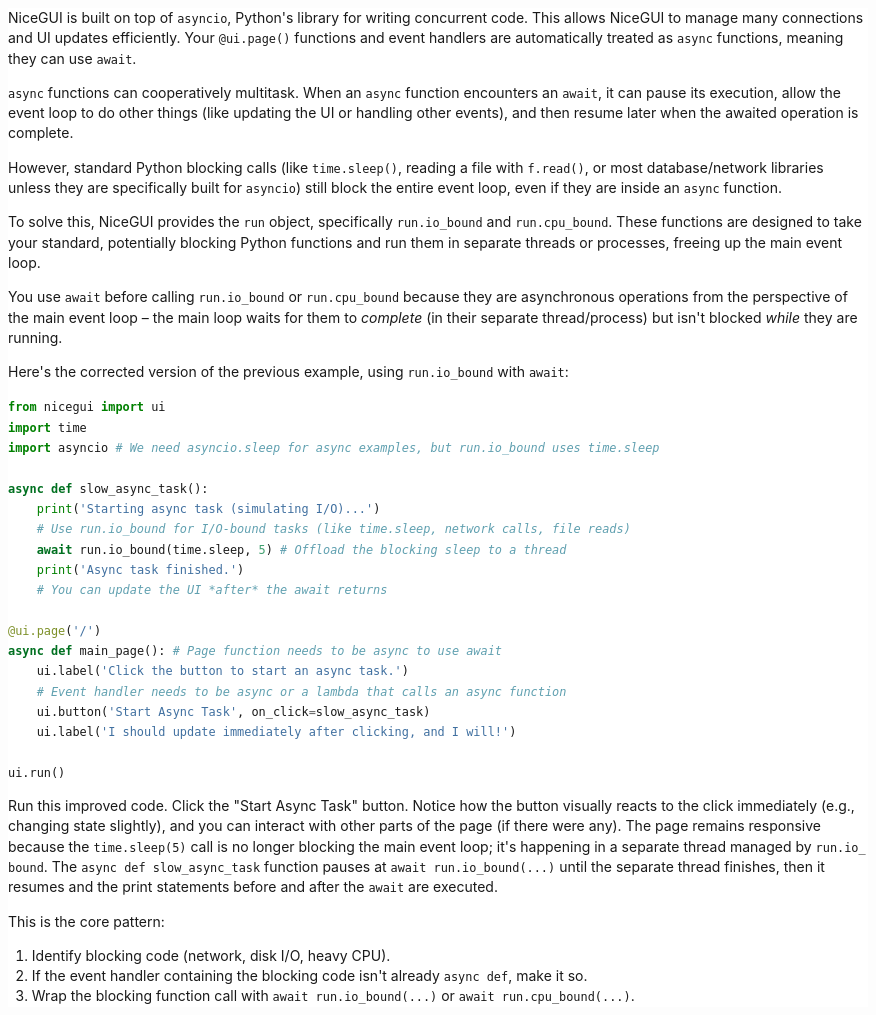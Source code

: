 NiceGUI is built on top of `asyncio`, Python's library for writing concurrent code. This allows NiceGUI to manage many connections and UI updates efficiently. Your `@ui.page()` functions and event handlers are automatically treated as `async` functions, meaning they can use `await`.

`async` functions can cooperatively multitask. When an `async` function encounters an `await`, it can pause its execution, allow the event loop to do other things (like updating the UI or handling other events), and then resume later when the awaited operation is complete.

However, standard Python blocking calls (like `time.sleep()`, reading a file with `f.read()`, or most database/network libraries unless they are specifically built for `asyncio`) still block the entire event loop, even if they are inside an `async` function.

To solve this, NiceGUI provides the `run` object, specifically `run.io_bound` and `run.cpu_bound`. These functions are designed to take your standard, potentially blocking Python functions and run them in separate threads or processes, freeing up the main event loop.

You use `await` before calling `run.io_bound` or `run.cpu_bound` because they are asynchronous operations from the perspective of the main event loop – the main loop waits for them to *complete* (in their separate thread/process) but isn't blocked *while* they are running.

Here's the corrected version of the previous example, using `run.io_bound` with `await`:

```python
from nicegui import ui
import time
import asyncio # We need asyncio.sleep for async examples, but run.io_bound uses time.sleep

async def slow_async_task():
    print('Starting async task (simulating I/O)...')
    # Use run.io_bound for I/O-bound tasks (like time.sleep, network calls, file reads)
    await run.io_bound(time.sleep, 5) # Offload the blocking sleep to a thread
    print('Async task finished.')
    # You can update the UI *after* the await returns

@ui.page('/')
async def main_page(): # Page function needs to be async to use await
    ui.label('Click the button to start an async task.')
    # Event handler needs to be async or a lambda that calls an async function
    ui.button('Start Async Task', on_click=slow_async_task)
    ui.label('I should update immediately after clicking, and I will!')

ui.run()
```

Run this improved code. Click the "Start Async Task" button. Notice how the button visually reacts to the click immediately (e.g., changing state slightly), and you can interact with other parts of the page (if there were any). The page remains responsive because the `time.sleep(5)` call is no longer blocking the main event loop; it's happening in a separate thread managed by `run.io_bound`. The `async def slow_async_task` function pauses at `await run.io_bound(...)` until the separate thread finishes, then it resumes and the print statements before and after the `await` are executed.

This is the core pattern:
1.  Identify blocking code (network, disk I/O, heavy CPU).
2.  If the event handler containing the blocking code isn't already `async def`, make it so.
3.  Wrap the blocking function call with `await run.io_bound(...)` or `await run.cpu_bound(...)`.
